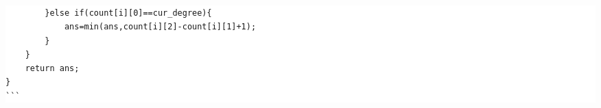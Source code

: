             }else if(count[i][0]==cur_degree){
                ans=min(ans,count[i][2]-count[i][1]+1);
            }
        }
        return ans;
    }
    ```
